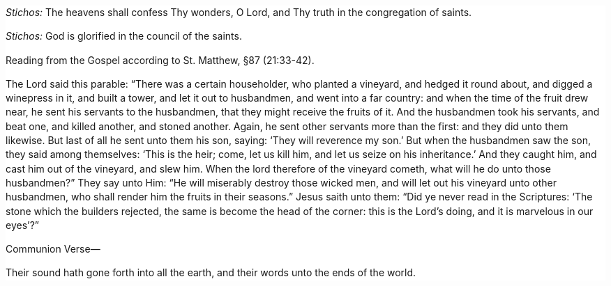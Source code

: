*Stichos:* The heavens shall confess Thy wonders, O Lord, and Thy truth in the congregation of saints.

*Stichos:* God is glorified in the council of the saints.

Reading from the Gospel according to St. Matthew, §87 \(21:33-42\).

The Lord said this parable: “There was a certain householder, who planted a vineyard, and hedged it round about, and digged a winepress in it, and built a tower, and let it out to husbandmen, and went into a far country: and when the time of the fruit drew near, he sent his servants to the husbandmen, that they might receive the fruits of it. And the husbandmen took his servants, and beat one, and killed another, and stoned another. Again, he sent other servants more than the first: and they did unto them likewise. But last of all he sent unto them his son, saying: ‘They will reverence my son.’ But when the husbandmen saw the son, they said among themselves: ‘This is the heir; come, let us kill him, and let us seize on his inheritance.’ And they caught him, and cast him out of the vineyard, and slew him. When the lord therefore of the vineyard cometh, what will he do unto those husbandmen?” They say unto Him: “He will miserably destroy those wicked men, and will let out his vineyard unto other husbandmen, who shall render him the fruits in their seasons.” Jesus saith unto them: “Did ye never read in the Scriptures: ‘The stone which the builders rejected, the same is become the head of the corner: this is the Lord’s doing, and it is marvelous in our eyes’?”

Communion Verse—

Their sound hath gone forth into all the earth, and their words unto the ends of the world.

